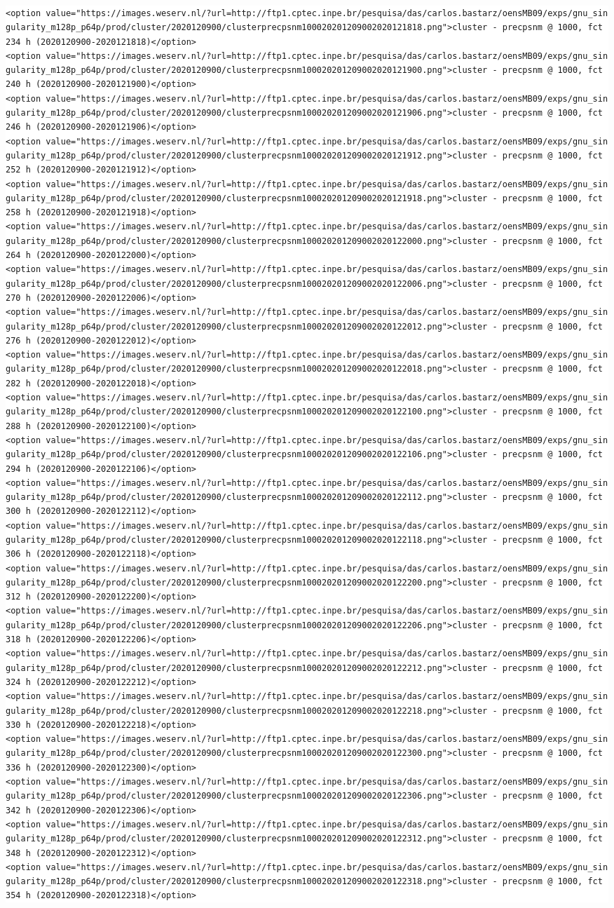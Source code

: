     <option value="https://images.weserv.nl/?url=http://ftp1.cptec.inpe.br/pesquisa/das/carlos.bastarz/oensMB09/exps/gnu_singularity_m128p_p64p/prod/cluster/2020120900/clusterprecpsnm100020201209002020121818.png">cluster - precpsnm @ 1000, fct 234 h (2020120900-2020121818)</option>
    <option value="https://images.weserv.nl/?url=http://ftp1.cptec.inpe.br/pesquisa/das/carlos.bastarz/oensMB09/exps/gnu_singularity_m128p_p64p/prod/cluster/2020120900/clusterprecpsnm100020201209002020121900.png">cluster - precpsnm @ 1000, fct 240 h (2020120900-2020121900)</option>
    <option value="https://images.weserv.nl/?url=http://ftp1.cptec.inpe.br/pesquisa/das/carlos.bastarz/oensMB09/exps/gnu_singularity_m128p_p64p/prod/cluster/2020120900/clusterprecpsnm100020201209002020121906.png">cluster - precpsnm @ 1000, fct 246 h (2020120900-2020121906)</option>
    <option value="https://images.weserv.nl/?url=http://ftp1.cptec.inpe.br/pesquisa/das/carlos.bastarz/oensMB09/exps/gnu_singularity_m128p_p64p/prod/cluster/2020120900/clusterprecpsnm100020201209002020121912.png">cluster - precpsnm @ 1000, fct 252 h (2020120900-2020121912)</option>
    <option value="https://images.weserv.nl/?url=http://ftp1.cptec.inpe.br/pesquisa/das/carlos.bastarz/oensMB09/exps/gnu_singularity_m128p_p64p/prod/cluster/2020120900/clusterprecpsnm100020201209002020121918.png">cluster - precpsnm @ 1000, fct 258 h (2020120900-2020121918)</option>
    <option value="https://images.weserv.nl/?url=http://ftp1.cptec.inpe.br/pesquisa/das/carlos.bastarz/oensMB09/exps/gnu_singularity_m128p_p64p/prod/cluster/2020120900/clusterprecpsnm100020201209002020122000.png">cluster - precpsnm @ 1000, fct 264 h (2020120900-2020122000)</option>
    <option value="https://images.weserv.nl/?url=http://ftp1.cptec.inpe.br/pesquisa/das/carlos.bastarz/oensMB09/exps/gnu_singularity_m128p_p64p/prod/cluster/2020120900/clusterprecpsnm100020201209002020122006.png">cluster - precpsnm @ 1000, fct 270 h (2020120900-2020122006)</option>
    <option value="https://images.weserv.nl/?url=http://ftp1.cptec.inpe.br/pesquisa/das/carlos.bastarz/oensMB09/exps/gnu_singularity_m128p_p64p/prod/cluster/2020120900/clusterprecpsnm100020201209002020122012.png">cluster - precpsnm @ 1000, fct 276 h (2020120900-2020122012)</option>
    <option value="https://images.weserv.nl/?url=http://ftp1.cptec.inpe.br/pesquisa/das/carlos.bastarz/oensMB09/exps/gnu_singularity_m128p_p64p/prod/cluster/2020120900/clusterprecpsnm100020201209002020122018.png">cluster - precpsnm @ 1000, fct 282 h (2020120900-2020122018)</option>
    <option value="https://images.weserv.nl/?url=http://ftp1.cptec.inpe.br/pesquisa/das/carlos.bastarz/oensMB09/exps/gnu_singularity_m128p_p64p/prod/cluster/2020120900/clusterprecpsnm100020201209002020122100.png">cluster - precpsnm @ 1000, fct 288 h (2020120900-2020122100)</option>
    <option value="https://images.weserv.nl/?url=http://ftp1.cptec.inpe.br/pesquisa/das/carlos.bastarz/oensMB09/exps/gnu_singularity_m128p_p64p/prod/cluster/2020120900/clusterprecpsnm100020201209002020122106.png">cluster - precpsnm @ 1000, fct 294 h (2020120900-2020122106)</option>
    <option value="https://images.weserv.nl/?url=http://ftp1.cptec.inpe.br/pesquisa/das/carlos.bastarz/oensMB09/exps/gnu_singularity_m128p_p64p/prod/cluster/2020120900/clusterprecpsnm100020201209002020122112.png">cluster - precpsnm @ 1000, fct 300 h (2020120900-2020122112)</option>
    <option value="https://images.weserv.nl/?url=http://ftp1.cptec.inpe.br/pesquisa/das/carlos.bastarz/oensMB09/exps/gnu_singularity_m128p_p64p/prod/cluster/2020120900/clusterprecpsnm100020201209002020122118.png">cluster - precpsnm @ 1000, fct 306 h (2020120900-2020122118)</option>
    <option value="https://images.weserv.nl/?url=http://ftp1.cptec.inpe.br/pesquisa/das/carlos.bastarz/oensMB09/exps/gnu_singularity_m128p_p64p/prod/cluster/2020120900/clusterprecpsnm100020201209002020122200.png">cluster - precpsnm @ 1000, fct 312 h (2020120900-2020122200)</option>
    <option value="https://images.weserv.nl/?url=http://ftp1.cptec.inpe.br/pesquisa/das/carlos.bastarz/oensMB09/exps/gnu_singularity_m128p_p64p/prod/cluster/2020120900/clusterprecpsnm100020201209002020122206.png">cluster - precpsnm @ 1000, fct 318 h (2020120900-2020122206)</option>
    <option value="https://images.weserv.nl/?url=http://ftp1.cptec.inpe.br/pesquisa/das/carlos.bastarz/oensMB09/exps/gnu_singularity_m128p_p64p/prod/cluster/2020120900/clusterprecpsnm100020201209002020122212.png">cluster - precpsnm @ 1000, fct 324 h (2020120900-2020122212)</option>
    <option value="https://images.weserv.nl/?url=http://ftp1.cptec.inpe.br/pesquisa/das/carlos.bastarz/oensMB09/exps/gnu_singularity_m128p_p64p/prod/cluster/2020120900/clusterprecpsnm100020201209002020122218.png">cluster - precpsnm @ 1000, fct 330 h (2020120900-2020122218)</option>
    <option value="https://images.weserv.nl/?url=http://ftp1.cptec.inpe.br/pesquisa/das/carlos.bastarz/oensMB09/exps/gnu_singularity_m128p_p64p/prod/cluster/2020120900/clusterprecpsnm100020201209002020122300.png">cluster - precpsnm @ 1000, fct 336 h (2020120900-2020122300)</option>
    <option value="https://images.weserv.nl/?url=http://ftp1.cptec.inpe.br/pesquisa/das/carlos.bastarz/oensMB09/exps/gnu_singularity_m128p_p64p/prod/cluster/2020120900/clusterprecpsnm100020201209002020122306.png">cluster - precpsnm @ 1000, fct 342 h (2020120900-2020122306)</option>
    <option value="https://images.weserv.nl/?url=http://ftp1.cptec.inpe.br/pesquisa/das/carlos.bastarz/oensMB09/exps/gnu_singularity_m128p_p64p/prod/cluster/2020120900/clusterprecpsnm100020201209002020122312.png">cluster - precpsnm @ 1000, fct 348 h (2020120900-2020122312)</option>
    <option value="https://images.weserv.nl/?url=http://ftp1.cptec.inpe.br/pesquisa/das/carlos.bastarz/oensMB09/exps/gnu_singularity_m128p_p64p/prod/cluster/2020120900/clusterprecpsnm100020201209002020122318.png">cluster - precpsnm @ 1000, fct 354 h (2020120900-2020122318)</option>
